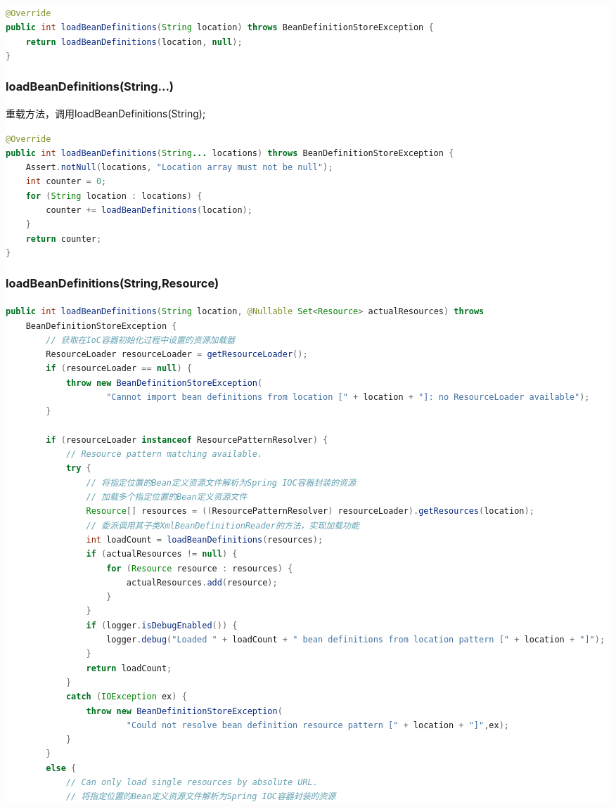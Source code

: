 ```java
@Override
public int loadBeanDefinitions(String location) throws BeanDefinitionStoreException {
	return loadBeanDefinitions(location, null);
}
```

### loadBeanDefinitions(String...)

重载方法，调用loadBeanDefinitions(String);

```java
@Override
public int loadBeanDefinitions(String... locations) throws BeanDefinitionStoreException {
	Assert.notNull(locations, "Location array must not be null");
	int counter = 0;
	for (String location : locations) {
		counter += loadBeanDefinitions(location);
	}
	return counter;
}
```

### loadBeanDefinitions(String,Resource)

```java
public int loadBeanDefinitions(String location, @Nullable Set<Resource> actualResources) throws 
    BeanDefinitionStoreException {
		// 获取在IoC容器初始化过程中设置的资源加载器
		ResourceLoader resourceLoader = getResourceLoader();
		if (resourceLoader == null) {
			throw new BeanDefinitionStoreException(
					"Cannot import bean definitions from location [" + location + "]: no ResourceLoader available");
		}

		if (resourceLoader instanceof ResourcePatternResolver) {
			// Resource pattern matching available.
			try {
				// 将指定位置的Bean定义资源文件解析为Spring IOC容器封装的资源
				// 加载多个指定位置的Bean定义资源文件
				Resource[] resources = ((ResourcePatternResolver) resourceLoader).getResources(location);
				// 委派调用其子类XmlBeanDefinitionReader的方法，实现加载功能
				int loadCount = loadBeanDefinitions(resources);
				if (actualResources != null) {
					for (Resource resource : resources) {
						actualResources.add(resource);
					}
				}
				if (logger.isDebugEnabled()) {
					logger.debug("Loaded " + loadCount + " bean definitions from location pattern [" + location + "]");
				}
				return loadCount;
			}
			catch (IOException ex) {
				throw new BeanDefinitionStoreException(
						"Could not resolve bean definition resource pattern [" + location + "]",ex);
			}
		}
		else {
			// Can only load single resources by absolute URL.
			// 将指定位置的Bean定义资源文件解析为Spring IOC容器封装的资源
```